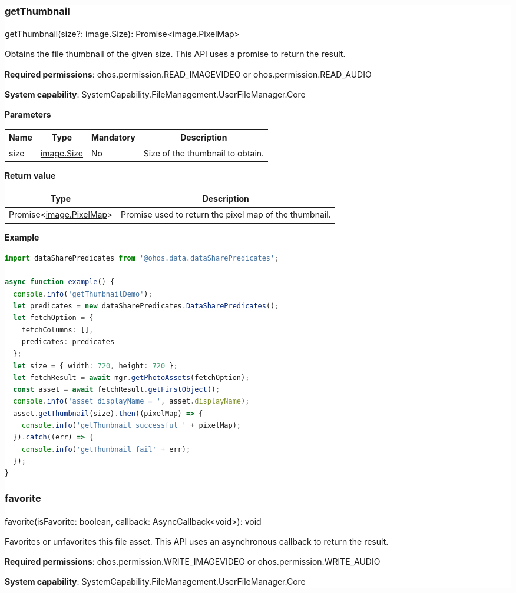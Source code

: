 ### getThumbnail

getThumbnail(size?: image.Size): Promise&lt;image.PixelMap&gt;

Obtains the file thumbnail of the given size. This API uses a promise to return the result.

**Required permissions**: ohos.permission.READ_IMAGEVIDEO or ohos.permission.READ_AUDIO

**System capability**: SystemCapability.FileManagement.UserFileManager.Core

**Parameters**

| Name | Type            | Mandatory  | Description   |
| ---- | -------------- | ---- | ----- |
| size | [image.Size](js-apis-image.md#size) | No   | Size of the thumbnail to obtain.|

**Return value**

| Type                           | Description                   |
| ----------------------------- | --------------------- |
| Promise&lt;[image.PixelMap](js-apis-image.md#pixelmap7)&gt; | Promise used to return the pixel map of the thumbnail.|

**Example**

```ts
import dataSharePredicates from '@ohos.data.dataSharePredicates';

async function example() {
  console.info('getThumbnailDemo');
  let predicates = new dataSharePredicates.DataSharePredicates();
  let fetchOption = {
    fetchColumns: [],
    predicates: predicates
  };
  let size = { width: 720, height: 720 };
  let fetchResult = await mgr.getPhotoAssets(fetchOption);
  const asset = await fetchResult.getFirstObject();
  console.info('asset displayName = ', asset.displayName);
  asset.getThumbnail(size).then((pixelMap) => {
    console.info('getThumbnail successful ' + pixelMap);
  }).catch((err) => {
    console.info('getThumbnail fail' + err);
  });
}
```

### favorite

favorite(isFavorite: boolean, callback: AsyncCallback&lt;void&gt;): void

Favorites or unfavorites this file asset. This API uses an asynchronous callback to return the result.

**Required permissions**: ohos.permission.WRITE_IMAGEVIDEO or ohos.permission.WRITE_AUDIO

**System capability**: SystemCapability.FileManagement.UserFileManager.Core
